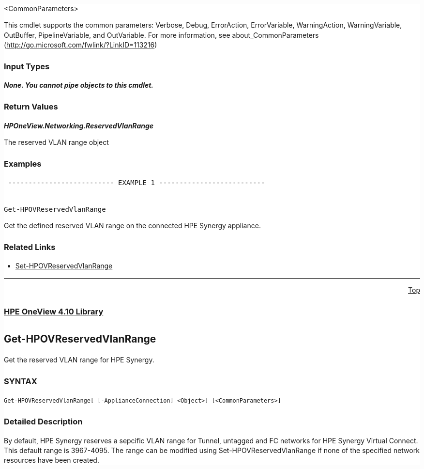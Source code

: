  &lt;CommonParameters&gt;

This cmdlet supports the common parameters: Verbose, Debug, ErrorAction, ErrorVariable, WarningAction, WarningVariable, OutBuffer, PipelineVariable, and OutVariable. For more information, see about_CommonParameters (<a href="http://go.microsoft.com/fwlink/?LinkID=113216">http://go.microsoft.com/fwlink/?LinkID=113216</a>)<p>

### Input Types

_**None.  You cannot pipe objects to this cmdlet.**_

 



### Return Values

_**HPOneView.Networking.ReservedVlanRange**_

 

The reserved VLAN range object



### Examples

<pre> -------------------------- EXAMPLE 1 --------------------------<p>
Get-HPOVReservedVlanRange
</pre>
Get the defined reserved VLAN range on the connected HPE Synergy appliance.



### Related Links

* [Set-HPOVReservedVlanRange](https://github.com/HewlettPackard/POSH-HPOneView/wiki/Set-HPOVReservedVlanRange)


***
<div align=right><a href="#Top">Top</a></div>
 <a name="4.10"></a>

### <u>HPE OneView 4.10 Library</u>

## Get-HPOVReservedVlanRange
<p>
Get the reserved VLAN range for HPE Synergy.

### SYNTAX
<p>
<pre><code>Get-HPOVReservedVlanRange[ [-ApplianceConnection] &lt;Object&gt;] [&lt;CommonParameters&gt;]</code></pre>

### Detailed Description
<p>
By default, HPE Synergy reserves a sepcific VLAN range for Tunnel, untagged and FC networks for HPE Synergy Virtual Connect.  This default range is 3967-4095.  The range can be modified using Set-HPOVReservedVlanRange if none of the specified network resources have been created.
